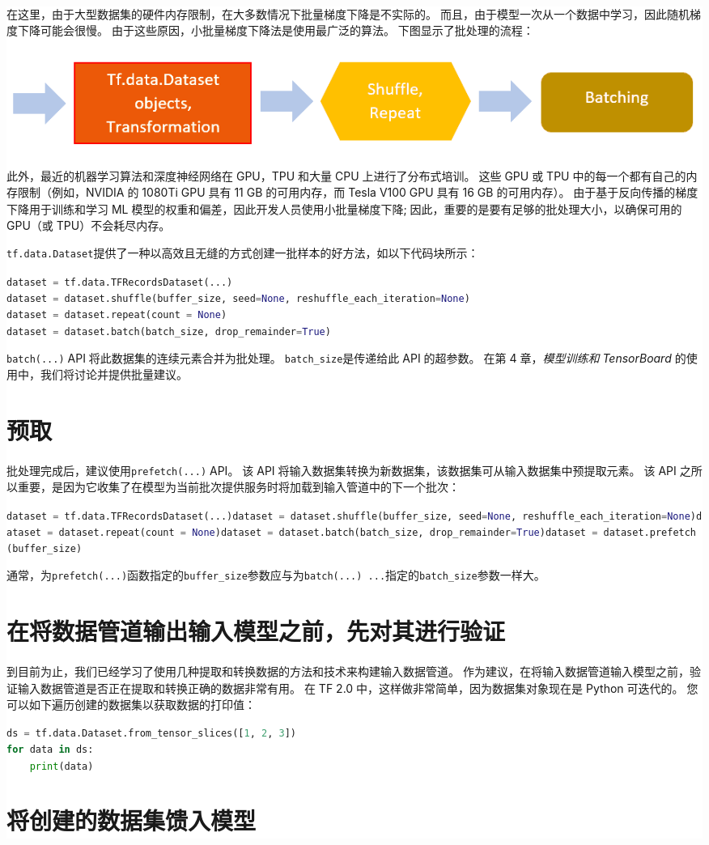 在这里，由于大型数据集的硬件内存限制，在大多数情况下批量梯度下降是不实际的。 而且，由于模型一次从一个数据中学习，因此随机梯度下降可能会很慢。 由于这些原因，小批量梯度下降法是使用最广泛的算法。 下图显示了批处理的流程：

![](img/2b600952-f4a1-46eb-8466-fab7d2eaacba.png)

此外，最近的机器学习算法和深度神经网络在 GPU，TPU 和大量 CPU 上进行了分布式培训。 这些 GPU 或 TPU 中的每一个都有自己的内存限制（例如，NVIDIA 的 1080Ti GPU 具有 11 GB 的可用内存，而 Tesla V100 GPU 具有 16 GB 的可用内存）。 由于基于反向传播的梯度下降用于训练和学习 ML 模型的权重和偏差，因此开发人员使用小批量梯度下降; 因此，重要的是要有足够的批处理大小，以确保可用的 GPU（或 TPU）不会耗尽内存。

`tf.data.Dataset`提供了一种以高效且无缝的方式创建一批样本的好方法，如以下代码块所示：

```py
dataset = tf.data.TFRecordsDataset(...)
dataset = dataset.shuffle(buffer_size, seed=None, reshuffle_each_iteration=None)
dataset = dataset.repeat(count = None)
dataset = dataset.batch(batch_size, drop_remainder=True)
```

`batch(...)` API 将此数据集的连续元素合并为批处理。 `batch_size`是传递给此 API 的超参数。 在第 4 章，*模型训练和 TensorBoard* 的使用中，我们将讨论并提供批量建议。

# 预取

批处理完成后，建议使用`prefetch(...)` API。 该 API 将输入数据集转换为新数据集，该数据集可从输入数据集中预提取元素。 该 API 之所以重要，是因为它收集了在模型为当前批次提供服务时将加载到输入管道中的下一个批次：

```py
dataset = tf.data.TFRecordsDataset(...)dataset = dataset.shuffle(buffer_size, seed=None, reshuffle_each_iteration=None)dataset = dataset.repeat(count = None)dataset = dataset.batch(batch_size, drop_remainder=True)dataset = dataset.prefetch(buffer_size)
```

通常，为`prefetch(...)`函数指定的`buffer_size`参数应与为`batch(...) ...`指定的`batch_size`参数一样大。

# 在将数据管道输出输入模型之前，先对其进行验证

到目前为止，我们已经学习了使用几种提取和转换数据的方法和技术来构建输入数据管道。 作为建议，在将输入数据管道输入模型之前，验证输入数据管道是否正在提取和转换正确的数据非常有用。 在 TF 2.0 中，这样做非常简单，因为数据集对象现在是 Python 可迭代的。 您可以如下遍历创建的数据集以获取数据的打印值：

```py
ds = tf.data.Dataset.from_tensor_slices([1, 2, 3])
for data in ds:
    print(data)
```

# 将创建的数据集馈入模型
